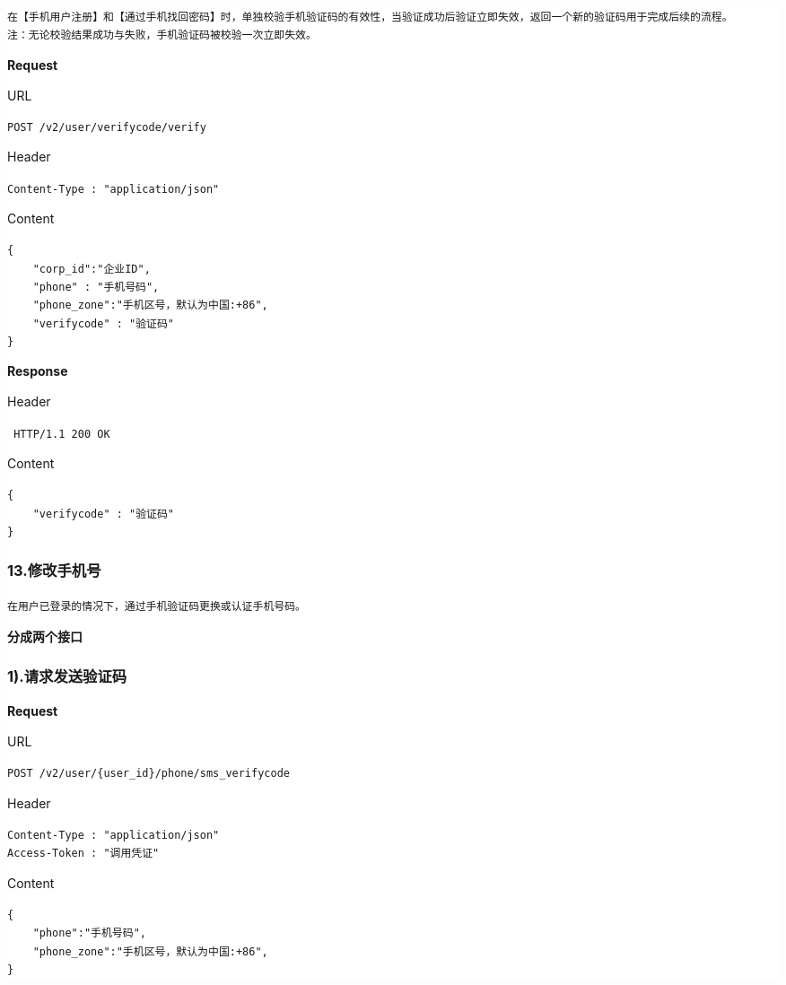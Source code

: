 	在【手机用户注册】和【通过手机找回密码】时，单独校验手机验证码的有效性，当验证成功后验证立即失效，返回一个新的验证码用于完成后续的流程。
	注：无论校验结果成功与失败，手机验证码被校验一次立即失效。

**Request**

URL

	POST /v2/user/verifycode/verify

Header

	Content-Type : "application/json"

Content

	{
        "corp_id":"企业ID",
        "phone" : "手机号码",
		"phone_zone":"手机区号，默认为中国:+86",
        "verifycode" : "验证码"
    }

**Response**

Header

	 HTTP/1.1 200 OK

Content

	{
        "verifycode" : "验证码"
    }


### **<a name="modify_phone">13.修改手机号</a>**

	在用户已登录的情况下，通过手机验证码更换或认证手机号码。

**分成两个接口**

### **1).请求发送验证码**

**Request**

URL

	POST /v2/user/{user_id}/phone/sms_verifycode

Header

	Content-Type : "application/json"
    Access-Token : "调用凭证"

Content

	{
        "phone":"手机号码",
		"phone_zone":"手机区号，默认为中国:+86",
    }
